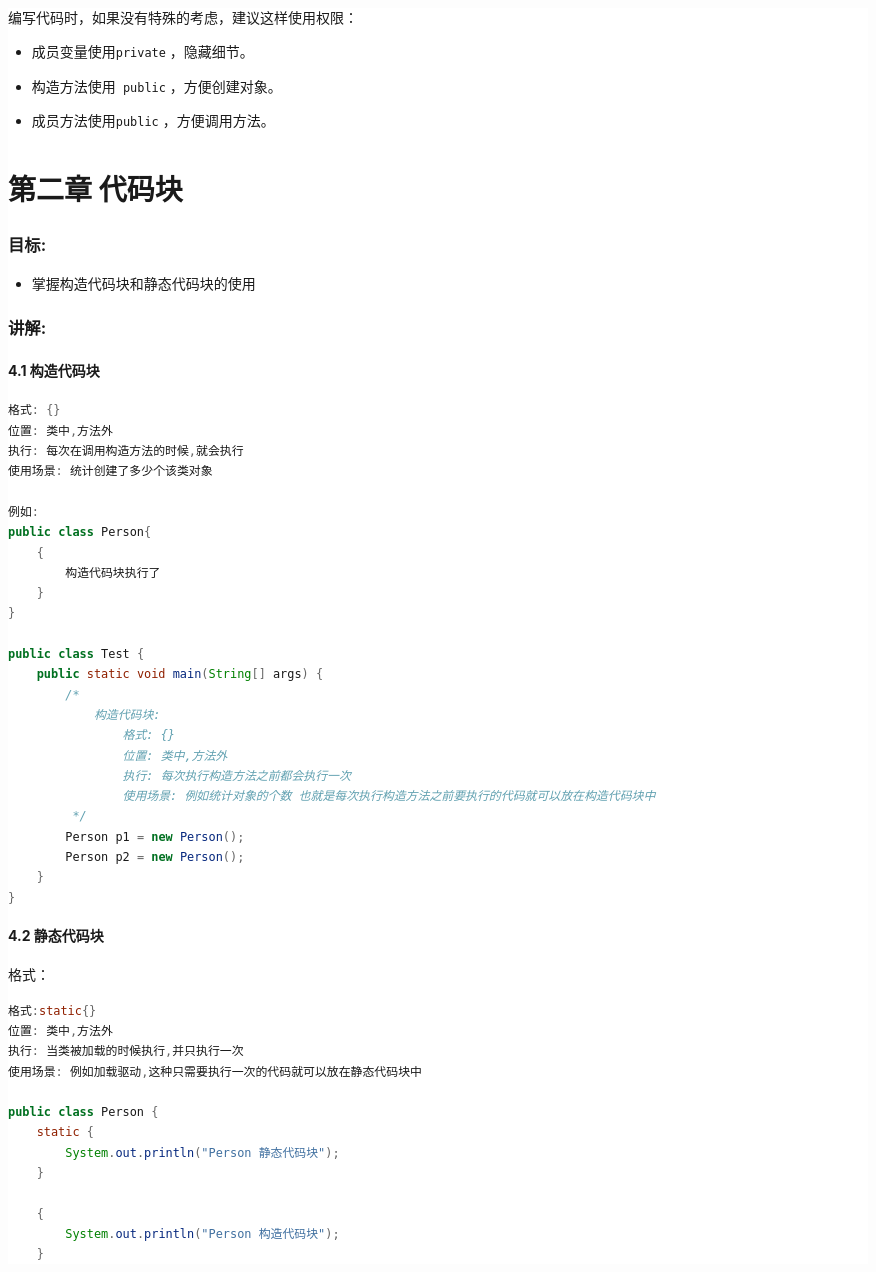 编写代码时，如果没有特殊的考虑，建议这样使用权限：

- 成员变量使用`private` ，隐藏细节。

- 构造方法使用` public` ，方便创建对象。

- 成员方法使用`public` ，方便调用方法。



# 第二章 代码块

### 目标:

- 掌握构造代码块和静态代码块的使用

### 讲解:

#### 4.1 构造代码块

```java
格式: {}
位置: 类中,方法外
执行: 每次在调用构造方法的时候,就会执行
使用场景: 统计创建了多少个该类对象

例如:
public class Person{
    {
        构造代码块执行了
    }
}

public class Test {
    public static void main(String[] args) {
        /*
            构造代码块:
                格式: {}
                位置: 类中,方法外
                执行: 每次执行构造方法之前都会执行一次
                使用场景: 例如统计对象的个数 也就是每次执行构造方法之前要执行的代码就可以放在构造代码块中
         */
        Person p1 = new Person();
        Person p2 = new Person();
    }
}
```

#### 4.2 静态代码块

格式：

```java
格式:static{}
位置: 类中,方法外
执行: 当类被加载的时候执行,并只执行一次
使用场景: 例如加载驱动,这种只需要执行一次的代码就可以放在静态代码块中         

public class Person {
    static {
        System.out.println("Person 静态代码块");
    }

    {
        System.out.println("Person 构造代码块");
    }

```